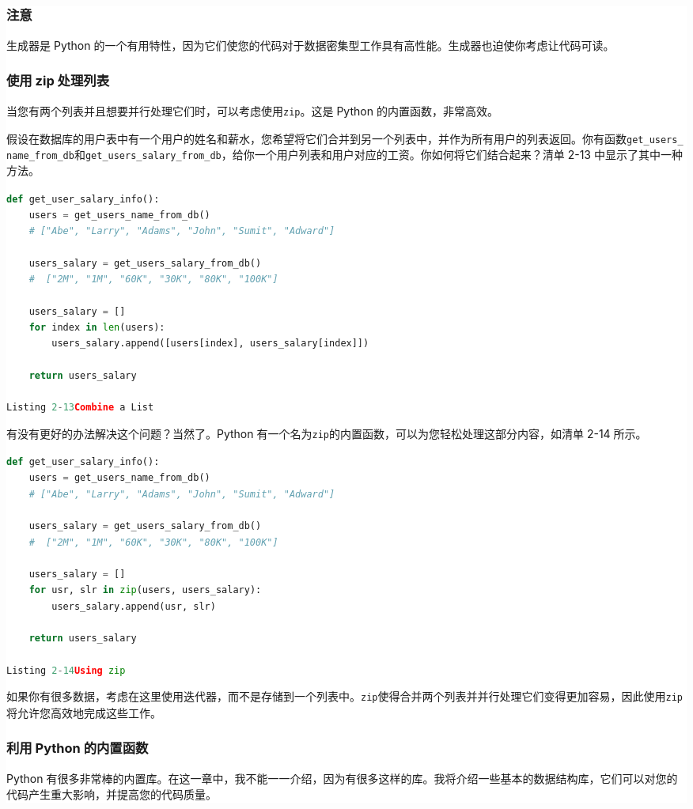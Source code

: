 ### 注意

生成器是 Python 的一个有用特性，因为它们使您的代码对于数据密集型工作具有高性能。生成器也迫使你考虑让代码可读。

### 使用 zip 处理列表

当您有两个列表并且想要并行处理它们时，可以考虑使用`zip`。这是 Python 的内置函数，非常高效。

假设在数据库的用户表中有一个用户的姓名和薪水，您希望将它们合并到另一个列表中，并作为所有用户的列表返回。你有函数`get_users_name_from_db`和`get_users_salary_from_db`，给你一个用户列表和用户对应的工资。你如何将它们结合起来？清单 2-13 中显示了其中一种方法。

```py
def get_user_salary_info():
    users = get_users_name_from_db()
    # ["Abe", "Larry", "Adams", "John", "Sumit", "Adward"]

    users_salary = get_users_salary_from_db()
    #  ["2M", "1M", "60K", "30K", "80K", "100K"]

    users_salary = []
    for index in len(users):
        users_salary.append([users[index], users_salary[index]])

    return users_salary

Listing 2-13Combine a List

```

有没有更好的办法解决这个问题？当然了。Python 有一个名为`zip`的内置函数，可以为您轻松处理这部分内容，如清单 2-14 所示。

```py
def get_user_salary_info():
    users = get_users_name_from_db()
    # ["Abe", "Larry", "Adams", "John", "Sumit", "Adward"]

    users_salary = get_users_salary_from_db()
    #  ["2M", "1M", "60K", "30K", "80K", "100K"]

    users_salary = []
    for usr, slr in zip(users, users_salary):
        users_salary.append(usr, slr)

    return users_salary

Listing 2-14Using zip

```

如果你有很多数据，考虑在这里使用迭代器，而不是存储到一个列表中。`zip`使得合并两个列表并并行处理它们变得更加容易，因此使用`zip`将允许您高效地完成这些工作。

### 利用 Python 的内置函数

Python 有很多非常棒的内置库。在这一章中，我不能一一介绍，因为有很多这样的库。我将介绍一些基本的数据结构库，它们可以对您的代码产生重大影响，并提高您的代码质量。
